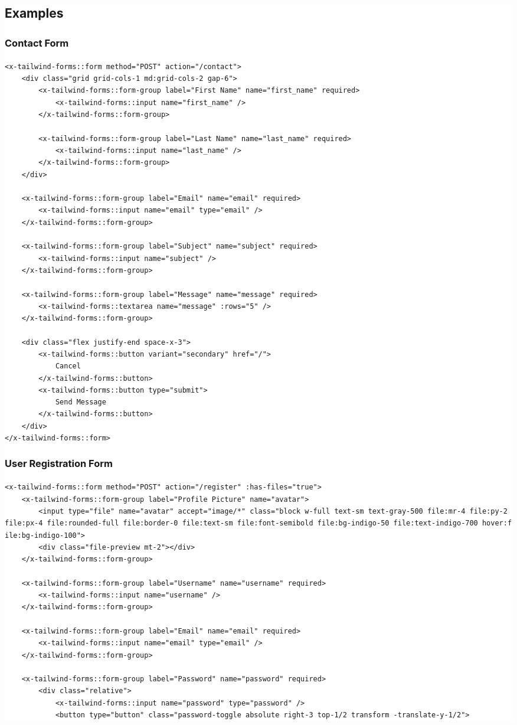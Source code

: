## Examples

### Contact Form

```blade
<x-tailwind-forms::form method="POST" action="/contact">
    <div class="grid grid-cols-1 md:grid-cols-2 gap-6">
        <x-tailwind-forms::form-group label="First Name" name="first_name" required>
            <x-tailwind-forms::input name="first_name" />
        </x-tailwind-forms::form-group>
        
        <x-tailwind-forms::form-group label="Last Name" name="last_name" required>
            <x-tailwind-forms::input name="last_name" />
        </x-tailwind-forms::form-group>
    </div>
    
    <x-tailwind-forms::form-group label="Email" name="email" required>
        <x-tailwind-forms::input name="email" type="email" />
    </x-tailwind-forms::form-group>
    
    <x-tailwind-forms::form-group label="Subject" name="subject" required>
        <x-tailwind-forms::input name="subject" />
    </x-tailwind-forms::form-group>
    
    <x-tailwind-forms::form-group label="Message" name="message" required>
        <x-tailwind-forms::textarea name="message" :rows="5" />
    </x-tailwind-forms::form-group>
    
    <div class="flex justify-end space-x-3">
        <x-tailwind-forms::button variant="secondary" href="/">
            Cancel
        </x-tailwind-forms::button>
        <x-tailwind-forms::button type="submit">
            Send Message
        </x-tailwind-forms::button>
    </div>
</x-tailwind-forms::form>
```

### User Registration Form

```blade
<x-tailwind-forms::form method="POST" action="/register" :has-files="true">
    <x-tailwind-forms::form-group label="Profile Picture" name="avatar">
        <input type="file" name="avatar" accept="image/*" class="block w-full text-sm text-gray-500 file:mr-4 file:py-2 file:px-4 file:rounded-full file:border-0 file:text-sm file:font-semibold file:bg-indigo-50 file:text-indigo-700 hover:file:bg-indigo-100">
        <div class="file-preview mt-2"></div>
    </x-tailwind-forms::form-group>
    
    <x-tailwind-forms::form-group label="Username" name="username" required>
        <x-tailwind-forms::input name="username" />
    </x-tailwind-forms::form-group>
    
    <x-tailwind-forms::form-group label="Email" name="email" required>
        <x-tailwind-forms::input name="email" type="email" />
    </x-tailwind-forms::form-group>
    
    <x-tailwind-forms::form-group label="Password" name="password" required>
        <div class="relative">
            <x-tailwind-forms::input name="password" type="password" />
            <button type="button" class="password-toggle absolute right-3 top-1/2 transform -translate-y-1/2">
```
